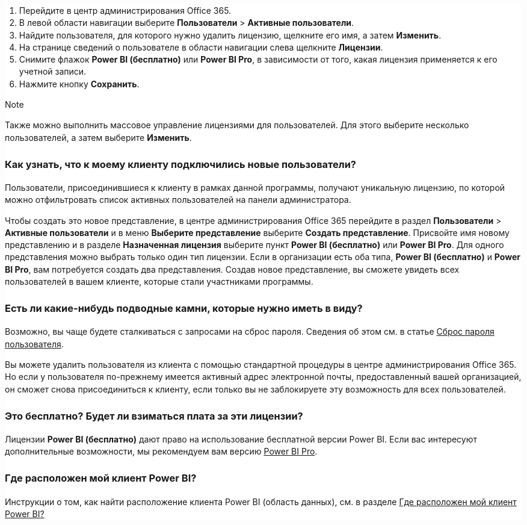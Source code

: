 1. Перейдите в центр администрирования Office 365.
2. В левой области навигации выберите **Пользователи** > **Активные пользователи**.
3. Найдите пользователя, для которого нужно удалить лицензию, щелкните его имя, а затем **Изменить**.
4. На странице сведений о пользователе в области навигации слева щелкните **Лицензии**.
5. Снимите флажок **Power BI (бесплатно)** или **Power BI Pro**, в зависимости от того, какая лицензия применяется к его учетной записи.
6. Нажмите кнопку **Сохранить**.

> [!NOTE]
> Также можно выполнить массовое управление лицензиями для пользователей. Для этого выберите несколько пользователей, а затем выберите **Изменить**.
> 
> 

### <a name="how-do-i-know-when-new-users-have-joined-my-tenant"></a>Как узнать, что к моему клиенту подключились новые пользователи?
Пользователи, присоединившиеся к клиенту в рамках данной программы, получают уникальную лицензию, по которой можно отфильтровать список активных пользователей на панели администратора.

Чтобы создать это новое представление, в центре администрирования Office 365 перейдите в раздел **Пользователи** > **Активные пользователи** и в меню **Выберите представление** выберите **Создать представление**. Присвойте имя новому представлению и в разделе **Назначенная лицензия** выберите пункт **Power BI (бесплатно)** или **Power BI Pro**. Для одного представления можно выбрать только один тип лицензии. Если в организации есть оба типа, **Power BI (бесплатно)** и **Power BI Pro**, вам потребуется создать два представления. Создав новое представление, вы сможете увидеть всех пользователей в вашем клиенте, которые стали участниками программы.

### <a name="are-there-any-additional-things-i-should-be-prepared-for"></a>Есть ли какие-нибудь подводные камни, которые нужно иметь в виду?
Возможно, вы чаще будете сталкиваться с запросами на сброс пароля. Сведения об этом см. в статье [Сброс пароля пользователя](https://support.office.com/article/Reset-a-users-password-7a5d073b-7fae-4aa5-8f96-9ecd041aba9c).

Вы можете удалить пользователя из клиента с помощью стандартной процедуры в центре администрирования Office 365. Но если у пользователя по-прежнему имеется активный адрес электронной почты, предоставленный вашей организацией, он сможет снова присоединиться к клиенту, если только вы не заблокируете эту возможность для всех пользователей.

### <a name="is-this-free-will-i-be-charged-for-these-licenses"></a>Это бесплатно? Будет ли взиматься плата за эти лицензии?
Лицензии **Power BI (бесплатно)** дают право на использование бесплатной версии Power BI. Если вас интересуют дополнительные возможности, мы рекомендуем вам версию [Power BI Pro](service-premium.md).

### <a name="where-is-my-power-bi-tenant-located"></a>Где расположен мой клиент Power BI?
Инструкции о том, как найти расположение клиента Power BI (область данных), см. в разделе [Где расположен мой клиент Power BI?](service-admin-where-is-my-tenant-located.md)
